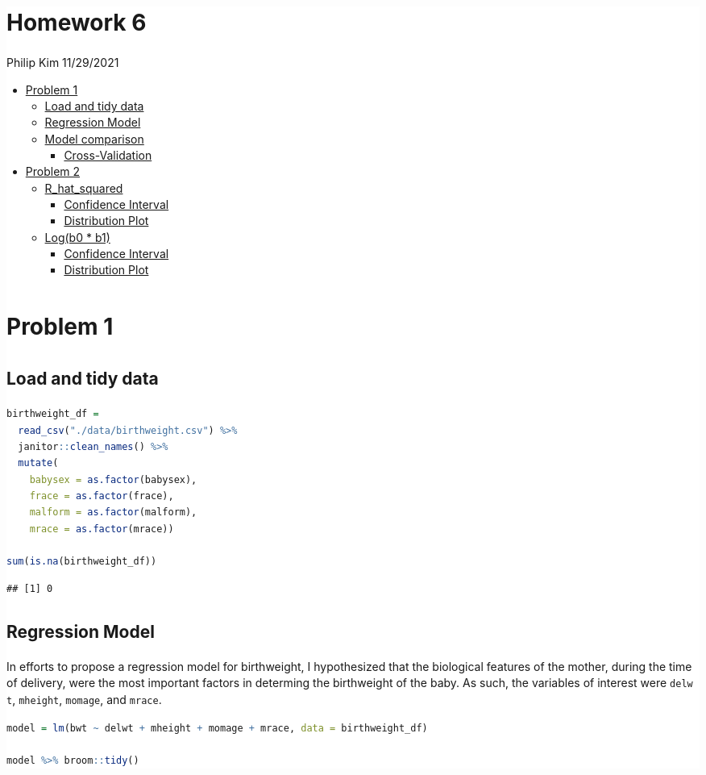 Homework 6
================
Philip Kim
11/29/2021

-   [Problem 1](#problem-1)
    -   [Load and tidy data](#load-and-tidy-data)
    -   [Regression Model](#regression-model)
    -   [Model comparison](#model-comparison)
        -   [Cross-Validation](#cross-validation)
-   [Problem 2](#problem-2)
    -   [R_hat_squared](#r_hat_squared)
        -   [Confidence Interval](#confidence-interval)
        -   [Distribution Plot](#distribution-plot)
    -   [Log(b0 \* b1)](#logb0--b1)
        -   [Confidence Interval](#confidence-interval-1)
        -   [Distribution Plot](#distribution-plot-1)

# Problem 1

## Load and tidy data

``` r
birthweight_df =
  read_csv("./data/birthweight.csv") %>% 
  janitor::clean_names() %>% 
  mutate(
    babysex = as.factor(babysex),
    frace = as.factor(frace),
    malform = as.factor(malform),
    mrace = as.factor(mrace))

sum(is.na(birthweight_df))
```

    ## [1] 0

## Regression Model

In efforts to propose a regression model for birthweight, I hypothesized
that the biological features of the mother, during the time of delivery,
were the most important factors in determing the birthweight of the
baby. As such, the variables of interest were `delwt`, `mheight`,
`momage`, and `mrace`.

``` r
model = lm(bwt ~ delwt + mheight + momage + mrace, data = birthweight_df)

model %>% broom::tidy()
```
